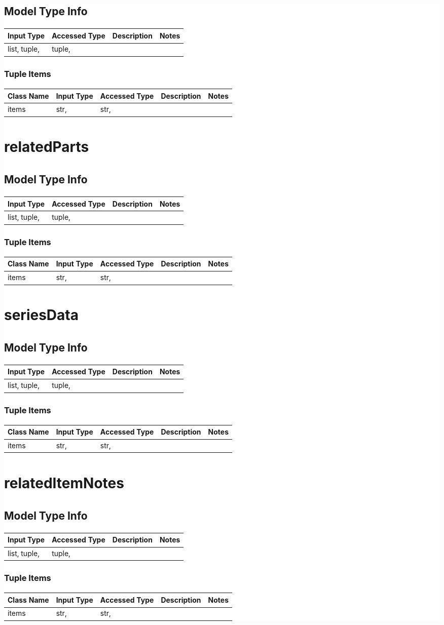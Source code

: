 ## Model Type Info
Input Type | Accessed Type | Description | Notes
------------ | ------------- | ------------- | -------------
list, tuple,  | tuple,  |  | 

### Tuple Items
Class Name | Input Type | Accessed Type | Description | Notes
------------- | ------------- | ------------- | ------------- | -------------
items | str,  | str,  |  | 

# relatedParts

## Model Type Info
Input Type | Accessed Type | Description | Notes
------------ | ------------- | ------------- | -------------
list, tuple,  | tuple,  |  | 

### Tuple Items
Class Name | Input Type | Accessed Type | Description | Notes
------------- | ------------- | ------------- | ------------- | -------------
items | str,  | str,  |  | 

# seriesData

## Model Type Info
Input Type | Accessed Type | Description | Notes
------------ | ------------- | ------------- | -------------
list, tuple,  | tuple,  |  | 

### Tuple Items
Class Name | Input Type | Accessed Type | Description | Notes
------------- | ------------- | ------------- | ------------- | -------------
items | str,  | str,  |  | 

# relatedItemNotes

## Model Type Info
Input Type | Accessed Type | Description | Notes
------------ | ------------- | ------------- | -------------
list, tuple,  | tuple,  |  | 

### Tuple Items
Class Name | Input Type | Accessed Type | Description | Notes
------------- | ------------- | ------------- | ------------- | -------------
items | str,  | str,  |  | 
